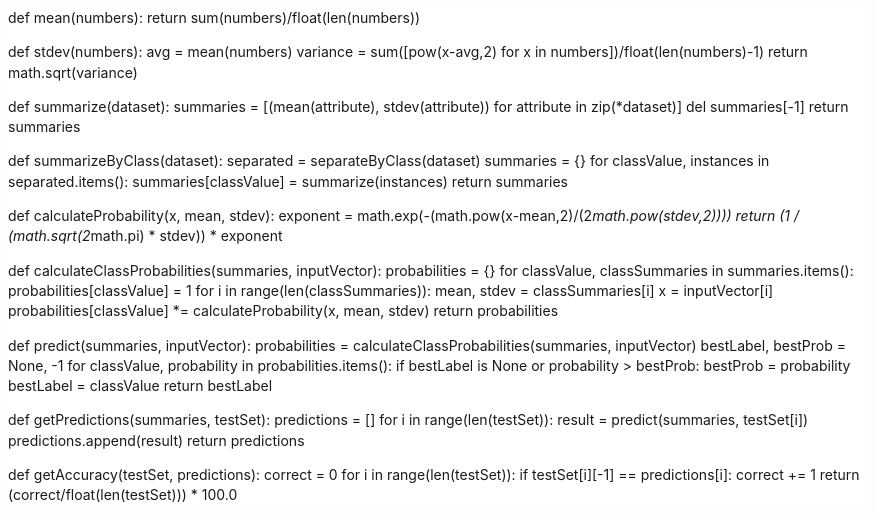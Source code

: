 def mean(numbers):
	return sum(numbers)/float(len(numbers))
 
def stdev(numbers):
	avg = mean(numbers)
	variance = sum([pow(x-avg,2) for x in numbers])/float(len(numbers)-1)
	return math.sqrt(variance)
 
def summarize(dataset):
	summaries = [(mean(attribute), stdev(attribute)) for attribute in zip(*dataset)]
	del summaries[-1]
	return summaries
 
def summarizeByClass(dataset):
	separated = separateByClass(dataset)
	summaries = {}
	for classValue, instances in separated.items():
		summaries[classValue] = summarize(instances)
	return summaries
 
def calculateProbability(x, mean, stdev):
	exponent = math.exp(-(math.pow(x-mean,2)/(2*math.pow(stdev,2))))
	return (1 / (math.sqrt(2*math.pi) * stdev)) * exponent
 
def calculateClassProbabilities(summaries, inputVector):
	probabilities = {}
	for classValue, classSummaries in summaries.items():
		probabilities[classValue] = 1
		for i in range(len(classSummaries)):
			mean, stdev = classSummaries[i]
			x = inputVector[i]
			probabilities[classValue] *= calculateProbability(x, mean, stdev)
	return probabilities
			
def predict(summaries, inputVector):
	probabilities = calculateClassProbabilities(summaries, inputVector)
	bestLabel, bestProb = None, -1
	for classValue, probability in probabilities.items():
		if bestLabel is None or probability > bestProb:
			bestProb = probability
			bestLabel = classValue
	return bestLabel
 
def getPredictions(summaries, testSet):
	predictions = []
	for i in range(len(testSet)):
		result = predict(summaries, testSet[i])
		predictions.append(result)
	return predictions
 
def getAccuracy(testSet, predictions):
	correct = 0
	for i in range(len(testSet)):
		if testSet[i][-1] == predictions[i]:
			correct += 1
	return (correct/float(len(testSet))) * 100.0
 